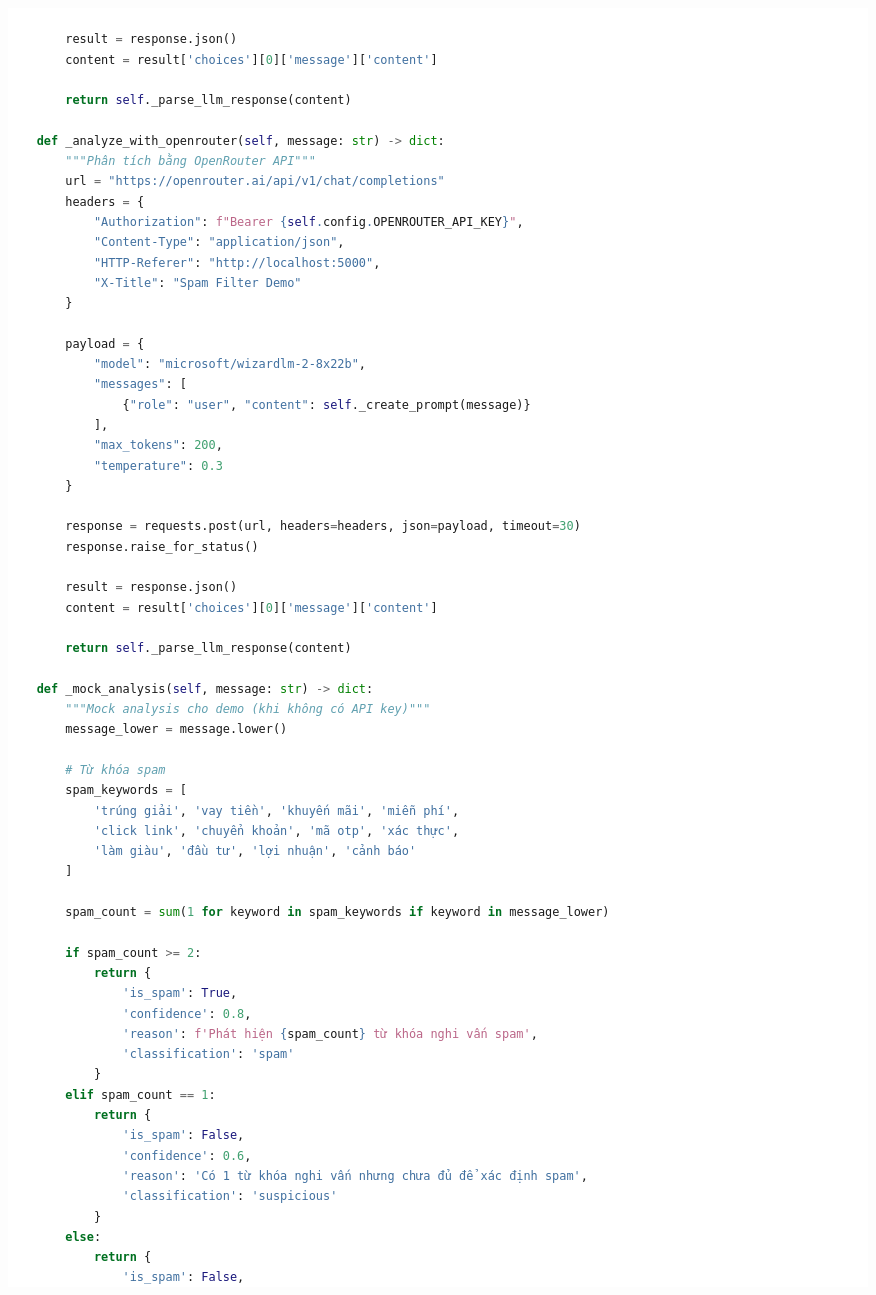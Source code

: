 ```python
        
        result = response.json()
        content = result['choices'][0]['message']['content']
        
        return self._parse_llm_response(content)
    
    def _analyze_with_openrouter(self, message: str) -> dict:
        """Phân tích bằng OpenRouter API"""
        url = "https://openrouter.ai/api/v1/chat/completions"
        headers = {
            "Authorization": f"Bearer {self.config.OPENROUTER_API_KEY}",
            "Content-Type": "application/json",
            "HTTP-Referer": "http://localhost:5000",
            "X-Title": "Spam Filter Demo"
        }
        
        payload = {
            "model": "microsoft/wizardlm-2-8x22b",
            "messages": [
                {"role": "user", "content": self._create_prompt(message)}
            ],
            "max_tokens": 200,
            "temperature": 0.3
        }
        
        response = requests.post(url, headers=headers, json=payload, timeout=30)
        response.raise_for_status()
        
        result = response.json()
        content = result['choices'][0]['message']['content']
        
        return self._parse_llm_response(content)
    
    def _mock_analysis(self, message: str) -> dict:
        """Mock analysis cho demo (khi không có API key)"""
        message_lower = message.lower()
        
        # Từ khóa spam
        spam_keywords = [
            'trúng giải', 'vay tiền', 'khuyến mãi', 'miễn phí', 
            'click link', 'chuyển khoản', 'mã otp', 'xác thực',
            'làm giàu', 'đầu tư', 'lợi nhuận', 'cảnh báo'
        ]
        
        spam_count = sum(1 for keyword in spam_keywords if keyword in message_lower)
        
        if spam_count >= 2:
            return {
                'is_spam': True,
                'confidence': 0.8,
                'reason': f'Phát hiện {spam_count} từ khóa nghi vấn spam',
                'classification': 'spam'
            }
        elif spam_count == 1:
            return {
                'is_spam': False,
                'confidence': 0.6,
                'reason': 'Có 1 từ khóa nghi vấn nhưng chưa đủ để xác định spam',
                'classification': 'suspicious'
            }
        else:
            return {
                'is_spam': False,
```